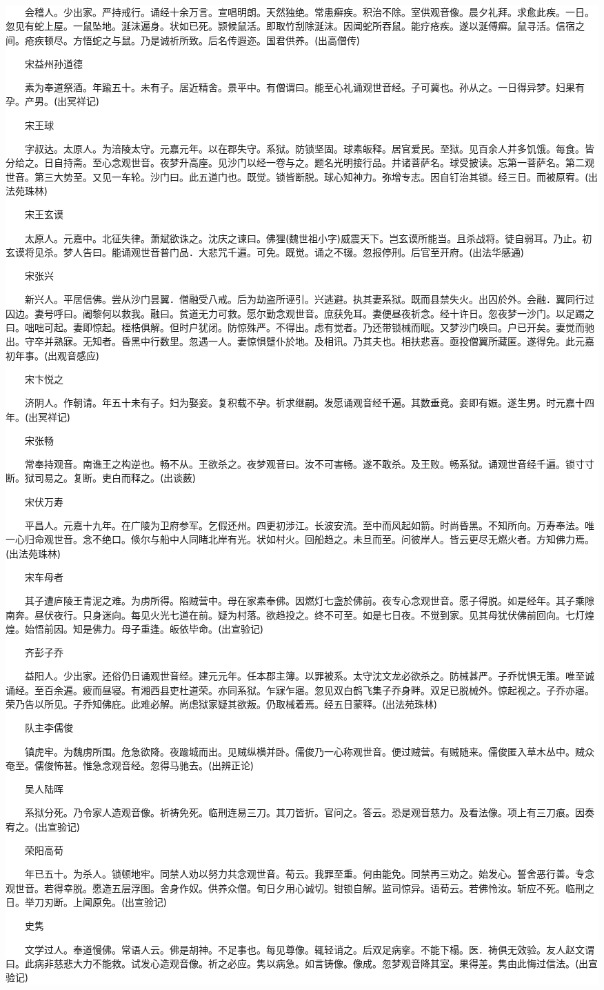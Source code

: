 　　会稽人。少出家。严持戒行。诵经十余万言。宣唱明朗。天然独绝。常患癣疾。积治不除。室供观音像。晨夕礼拜。求愈此疾。一日。忽见有蛇上屋。一鼠坠地。涎沫遍身。状如已死。颕候鼠活。即取竹刮除涎沫。因闻蛇所吞鼠。能疗疮疾。遂以涎傅癣。鼠寻活。信宿之间。疮疾顿尽。方悟蛇之与鼠。乃是诚祈所致。后名传遐迩。国君供养。(出高僧传)

　　宋益州孙道德

　　素为奉道祭酒。年踰五十。未有子。居近精舍。景平中。有僧谓曰。能至心礼诵观世音经。子可冀也。孙从之。一日得异梦。妇果有孕。产男。(出冥祥记)

　　宋王球

　　字叔达。太原人。为涪陵太守。元嘉元年。以在郡失守。系狱。防锁坚固。球素皈释。居官爱民。至狱。见百余人并多饥饿。每食。皆分给之。日自持斋。至心念观世音。夜梦升高座。见沙门以经一卷与之。题名光明接行品。并诸菩萨名。球受披读。忘第一菩萨名。第二观世音。第三大势至。又见一车轮。沙门曰。此五道门也。既觉。锁皆断脱。球心知神力。弥增专志。因自钉治其锁。经三日。而被原宥。(出法苑珠林)

　　宋王玄谟

　　太原人。元嘉中。北征失律。萧斌欲诛之。沈庆之谏曰。佛狸(魏世祖小字)威震天下。岂玄谟所能当。且杀战将。徒自弱耳。乃止。初玄谟将见杀。梦人告曰。能诵观世音普门品．大悲咒千遍。可免。既觉。诵之不辍。忽报停刑。后官至开府。(出法华感通)

　　宋张兴

　　新兴人。平居信佛。尝从沙门昙翼．僧融受八戒。后为劫盗所诬引。兴逃避。执其妻系狱。既而县禁失火。出囚於外。会融．翼同行过囚边。妻号呼曰。阇黎何以救我。融曰。贫道无力可救。愿尔勤念观世音。庶获免耳。妻便昼夜祈念。经十许日。忽夜梦一沙门。以足踢之曰。咄咄可起。妻即惊起。桎梏俱解。但时户犹闭。防惊殊严。不得出。虑有觉者。乃还带锁械而眠。又梦沙门唤曰。户已开矣。妻觉而驰出。守卒并熟寐。无知者。昏黑中行数里。忽遇一人。妻惊惧躄仆於地。及相讯。乃其夫也。相扶悲喜。亟投僧翼所藏匿。遂得免。此元嘉初年事。(出观音感应)

　　宋卞悦之

　　济阴人。作朝请。年五十未有子。妇为娶妾。复积载不孕。祈求继嗣。发愿诵观音经千遍。其数垂竟。妾即有娠。遂生男。时元嘉十四年。(出冥祥记)

　　宋张畅

　　常奉持观音。南谯王之构逆也。畅不从。王欲杀之。夜梦观音曰。汝不可害畅。遂不敢杀。及王败。畅系狱。诵观世音经千遍。锁寸寸断。狱司易之。复断。吏白而释之。(出谈薮)

　　宋伏万寿

　　平昌人。元嘉十九年。在广陵为卫府参军。乞假还州。四更初涉江。长波安流。至中而风起如箭。时尚昏黑。不知所向。万寿奉法。唯一心归命观世音。念不绝口。倐尔与船中人同睹北岸有光。状如村火。回船趋之。未旦而至。问彼岸人。皆云更尽无燃火者。方知佛力焉。(出法苑珠林)

　　宋车母者

　　其子遭庐陵王青泥之难。为虏所得。陷贼营中。母在家素奉佛。因燃灯七盏於佛前。夜专心念观世音。愿子得脱。如是经年。其子乘隙南奔。昼伏夜行。只身迷向。每见火光七道在前。疑为村落。欲趋投之。终不可至。如是七日夜。不觉到家。见其母犹伏佛前回向。七灯煌煌。始悟前因。知是佛力。母子重逢。皈依毕命。(出宣验记)

　　齐彭子乔

　　益阳人。少出家。还俗仍日诵观世音经。建元元年。任本郡主簿。以罪被系。太守沈文龙必欲杀之。防械甚严。子乔忧惧无策。唯至诚诵经。至百余遍。疲而昼寝。有湘西县吏杜道荣。亦同系狱。乍寐乍寤。忽见双白鹤飞集子乔身畔。双足已脱械外。惊起视之。子乔亦寤。荣乃告以所见。子乔知佛庇。此难必解。尚虑狱家疑其欲叛。仍取械着焉。经五日蒙释。(出法苑珠林)

　　队主李儒俊

　　镇虎牢。为魏虏所围。危急欲降。夜踰城而出。见贼纵横并卧。儒俊乃一心称观世音。便过贼营。有贼随来。儒俊匿入草木丛中。贼众奄至。儒俊怖甚。惟急念观音经。忽得马驰去。(出辨正论)

　　吴人陆晖

　　系狱分死。乃令家人造观音像。祈祷免死。临刑连易三刀。其刀皆折。官问之。答云。恐是观音慈力。及看法像。项上有三刀痕。因奏宥之。(出宣验记)

　　荣阳高荀

　　年已五十。为杀人。锁顿地牢。同禁人劝以努力共念观世音。荀云。我罪至重。何由能免。同禁再三劝之。始发心。誓舍恶行善。专念观世音。若得幸脱。愿造五层浮图。舍身作奴。供养众僧。旬日夕用心诚切。钳锁自解。监司惊异。语荀云。若佛怜汝。斩应不死。临刑之日。举刀刃断。上闻原免。(出宣验记)

　　史隽

　　文学过人。奉道慢佛。常语人云。佛是胡神。不足事也。每见尊像。辄轻诮之。后双足病挛。不能下榻。医．祷俱无效验。友人赵文谓曰。此病非慈悲大力不能救。试发心造观音像。祈之必应。隽以病急。如言铸像。像成。忽梦观音降其室。果得差。隽由此悔过信法。(出宣验记)
